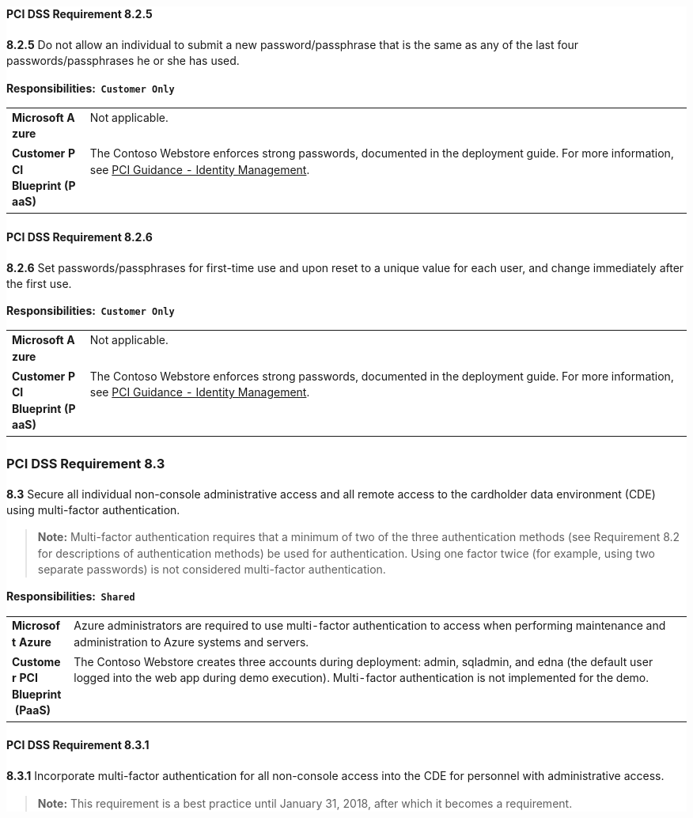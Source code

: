 

#### PCI DSS Requirement 8.2.5

**8.2.5** Do not allow an individual to submit a new password/passphrase that is the same as any of the last four passwords/passphrases he or she has used.

**Responsibilities:&nbsp;&nbsp;`Customer Only`**

|||
|---|---|
| **Microsoft&nbsp;Azure** | Not applicable. |
| **Customer&nbsp;PCI<br />Blueprint&nbsp;(PaaS)** | The Contoso Webstore enforces strong passwords, documented in the deployment guide. For more information, see [PCI Guidance - Identity Management](index.md#identity-management).<br /><br />|



#### PCI DSS Requirement 8.2.6

**8.2.6** Set passwords/passphrases for first-time use and upon reset to a unique value for each user, and change immediately after the first use.

**Responsibilities:&nbsp;&nbsp;`Customer Only`**

|||
|---|---|
| **Microsoft&nbsp;Azure** | Not applicable. |
| **Customer&nbsp;PCI<br />Blueprint&nbsp;(PaaS)** | The Contoso Webstore enforces strong passwords, documented in the deployment guide. For more information, see [PCI Guidance - Identity Management](index.md#identity-management).<br /><br />|



### PCI DSS Requirement 8.3

**8.3** Secure all individual non-console administrative access and all remote access to the cardholder data environment (CDE) using multi-factor authentication.
> **Note:** Multi-factor authentication requires that a minimum of two of the three authentication methods (see Requirement 8.2 for descriptions of authentication methods) be used for authentication. Using one factor twice (for example, using two separate
passwords) is not considered multi-factor
authentication.


**Responsibilities:&nbsp;&nbsp;`Shared`**

|||
|---|---|
| **Microsoft&nbsp;Azure** | Azure administrators are required to use multi-factor authentication to access when performing maintenance and administration to Azure systems and servers. |
| **Customer&nbsp;PCI<br />Blueprint&nbsp;(PaaS)** | The Contoso Webstore creates three accounts during deployment: admin, sqladmin, and edna (the default user logged into the web app during demo execution). Multi-factor authentication is not implemented for the demo.|



#### PCI DSS Requirement 8.3.1

**8.3.1** Incorporate multi-factor authentication for all non-console access into the CDE for personnel with administrative access.
> **Note:** This requirement is a best practice until January 31, 2018, after which it becomes a requirement.
